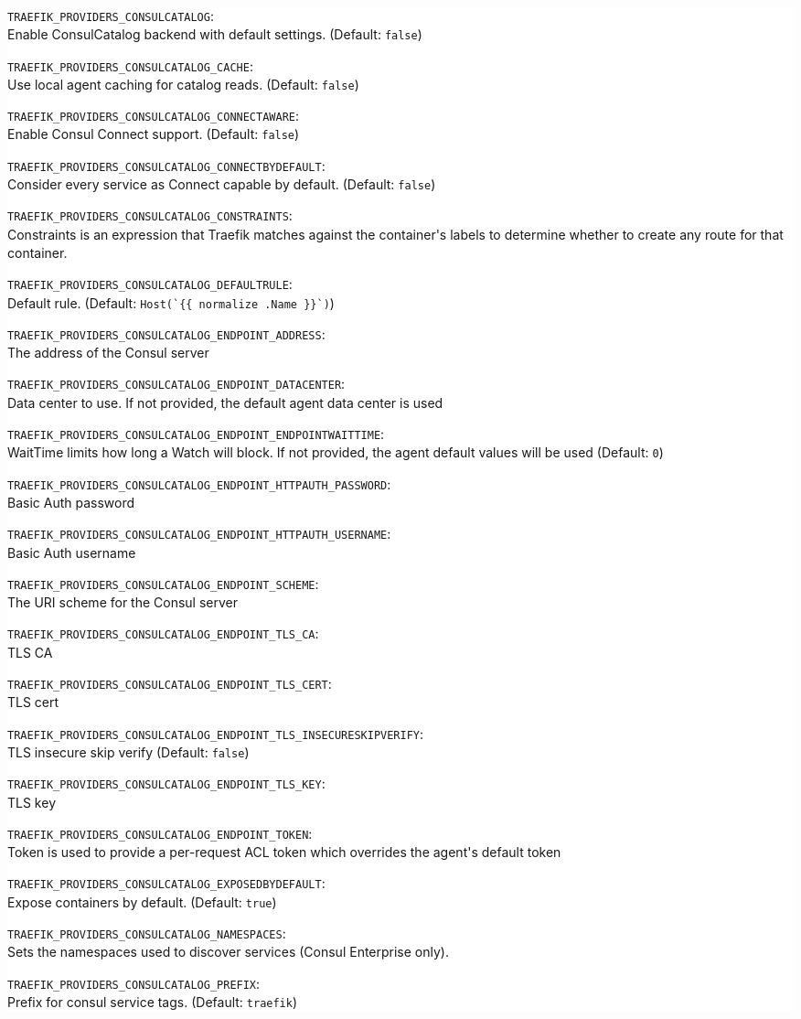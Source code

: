 `TRAEFIK_PROVIDERS_CONSULCATALOG`:  
Enable ConsulCatalog backend with default settings. (Default: ```false```)

`TRAEFIK_PROVIDERS_CONSULCATALOG_CACHE`:  
Use local agent caching for catalog reads. (Default: ```false```)

`TRAEFIK_PROVIDERS_CONSULCATALOG_CONNECTAWARE`:  
Enable Consul Connect support. (Default: ```false```)

`TRAEFIK_PROVIDERS_CONSULCATALOG_CONNECTBYDEFAULT`:  
Consider every service as Connect capable by default. (Default: ```false```)

`TRAEFIK_PROVIDERS_CONSULCATALOG_CONSTRAINTS`:  
Constraints is an expression that Traefik matches against the container's labels to determine whether to create any route for that container.

`TRAEFIK_PROVIDERS_CONSULCATALOG_DEFAULTRULE`:  
Default rule. (Default: ```Host(`{{ normalize .Name }}`)```)

`TRAEFIK_PROVIDERS_CONSULCATALOG_ENDPOINT_ADDRESS`:  
The address of the Consul server

`TRAEFIK_PROVIDERS_CONSULCATALOG_ENDPOINT_DATACENTER`:  
Data center to use. If not provided, the default agent data center is used

`TRAEFIK_PROVIDERS_CONSULCATALOG_ENDPOINT_ENDPOINTWAITTIME`:  
WaitTime limits how long a Watch will block. If not provided, the agent default values will be used (Default: ```0```)

`TRAEFIK_PROVIDERS_CONSULCATALOG_ENDPOINT_HTTPAUTH_PASSWORD`:  
Basic Auth password

`TRAEFIK_PROVIDERS_CONSULCATALOG_ENDPOINT_HTTPAUTH_USERNAME`:  
Basic Auth username

`TRAEFIK_PROVIDERS_CONSULCATALOG_ENDPOINT_SCHEME`:  
The URI scheme for the Consul server

`TRAEFIK_PROVIDERS_CONSULCATALOG_ENDPOINT_TLS_CA`:  
TLS CA

`TRAEFIK_PROVIDERS_CONSULCATALOG_ENDPOINT_TLS_CERT`:  
TLS cert

`TRAEFIK_PROVIDERS_CONSULCATALOG_ENDPOINT_TLS_INSECURESKIPVERIFY`:  
TLS insecure skip verify (Default: ```false```)

`TRAEFIK_PROVIDERS_CONSULCATALOG_ENDPOINT_TLS_KEY`:  
TLS key

`TRAEFIK_PROVIDERS_CONSULCATALOG_ENDPOINT_TOKEN`:  
Token is used to provide a per-request ACL token which overrides the agent's default token

`TRAEFIK_PROVIDERS_CONSULCATALOG_EXPOSEDBYDEFAULT`:  
Expose containers by default. (Default: ```true```)

`TRAEFIK_PROVIDERS_CONSULCATALOG_NAMESPACES`:  
Sets the namespaces used to discover services (Consul Enterprise only).

`TRAEFIK_PROVIDERS_CONSULCATALOG_PREFIX`:  
Prefix for consul service tags. (Default: ```traefik```)
